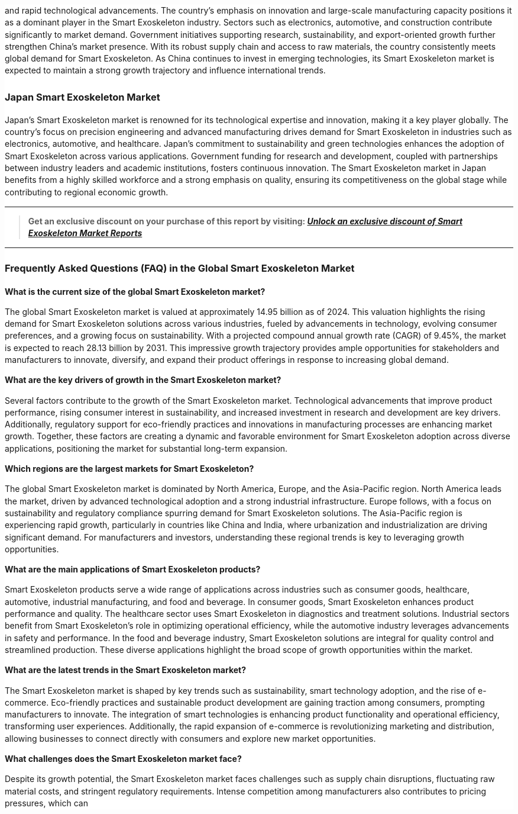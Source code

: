 and rapid technological advancements. The country&rsquo;s emphasis on innovation and large-scale manufacturing capacity positions it as a dominant player in the Smart Exoskeleton industry. Sectors such as electronics, automotive, and construction contribute significantly to market demand. Government initiatives supporting research, sustainability, and export-oriented growth further strengthen China&rsquo;s market presence. With its robust supply chain and access to raw materials, the country consistently meets global demand for Smart Exoskeleton. As China continues to invest in emerging technologies, its Smart Exoskeleton market is expected to maintain a strong growth trajectory and influence international trends.</p><h3>Japan Smart Exoskeleton Market</h3><p>Japan&rsquo;s Smart Exoskeleton market is renowned for its technological expertise and innovation, making it a key player globally. The country&rsquo;s focus on precision engineering and advanced manufacturing drives demand for Smart Exoskeleton in industries such as electronics, automotive, and healthcare. Japan&rsquo;s commitment to sustainability and green technologies enhances the adoption of Smart Exoskeleton across various applications. Government funding for research and development, coupled with partnerships between industry leaders and academic institutions, fosters continuous innovation. The Smart Exoskeleton market in Japan benefits from a highly skilled workforce and a strong emphasis on quality, ensuring its competitiveness on the global stage while contributing to regional economic growth.</p><hr /><blockquote><p><strong>Get an exclusive discount on your purchase of this report by visiting: <em><a href="://marketresearchpulse.com/ask-for-discount/78966?utm_source=Github&amp;utm_medium=021">Unlock an exclusive discount of Smart Exoskeleton Market Reports</a></em>&nbsp;</strong></p></blockquote><hr /><h3>Frequently Asked Questions (FAQ) in the Global Smart Exoskeleton Market</h3><p><strong>What is the current size of the global Smart Exoskeleton market?</strong></p><p>The global Smart Exoskeleton market is valued at approximately 14.95 billion as of 2024. This valuation highlights the rising demand for Smart Exoskeleton solutions across various industries, fueled by advancements in technology, evolving consumer preferences, and a growing focus on sustainability. With a projected compound annual growth rate (CAGR) of 9.45%, the market is expected to reach 28.13 billion by 2031. This impressive growth trajectory provides ample opportunities for stakeholders and manufacturers to innovate, diversify, and expand their product offerings in response to increasing global demand.</p><p><strong>What are the key drivers of growth in the Smart Exoskeleton market?</strong></p><p>Several factors contribute to the growth of the Smart Exoskeleton market. Technological advancements that improve product performance, rising consumer interest in sustainability, and increased investment in research and development are key drivers. Additionally, regulatory support for eco-friendly practices and innovations in manufacturing processes are enhancing market growth. Together, these factors are creating a dynamic and favorable environment for Smart Exoskeleton adoption across diverse applications, positioning the market for substantial long-term expansion.</p><p><strong>Which regions are the largest markets for Smart Exoskeleton?</strong></p><p>The global Smart Exoskeleton market is dominated by North America, Europe, and the Asia-Pacific region. North America leads the market, driven by advanced technological adoption and a strong industrial infrastructure. Europe follows, with a focus on sustainability and regulatory compliance spurring demand for Smart Exoskeleton solutions. The Asia-Pacific region is experiencing rapid growth, particularly in countries like China and India, where urbanization and industrialization are driving significant demand. For manufacturers and investors, understanding these regional trends is key to leveraging growth opportunities.</p><p><strong>What are the main applications of Smart Exoskeleton products?</strong></p><p>Smart Exoskeleton products serve a wide range of applications across industries such as consumer goods, healthcare, automotive, industrial manufacturing, and food and beverage. In consumer goods, Smart Exoskeleton enhances product performance and quality. The healthcare sector uses Smart Exoskeleton in diagnostics and treatment solutions. Industrial sectors benefit from Smart Exoskeleton&rsquo;s role in optimizing operational efficiency, while the automotive industry leverages advancements in safety and performance. In the food and beverage industry, Smart Exoskeleton solutions are integral for quality control and streamlined production. These diverse applications highlight the broad scope of growth opportunities within the market.</p><p><strong>What are the latest trends in the Smart Exoskeleton market?</strong></p><p>The Smart Exoskeleton market is shaped by key trends such as sustainability, smart technology adoption, and the rise of e-commerce. Eco-friendly practices and sustainable product development are gaining traction among consumers, prompting manufacturers to innovate. The integration of smart technologies is enhancing product functionality and operational efficiency, transforming user experiences. Additionally, the rapid expansion of e-commerce is revolutionizing marketing and distribution, allowing businesses to connect directly with consumers and explore new market opportunities.</p><p><strong>What challenges does the Smart Exoskeleton market face?</strong></p><p>Despite its growth potential, the Smart Exoskeleton market faces challenges such as supply chain disruptions, fluctuating raw material costs, and stringent regulatory requirements. Intense competition among manufacturers also contributes to pricing pressures, which can